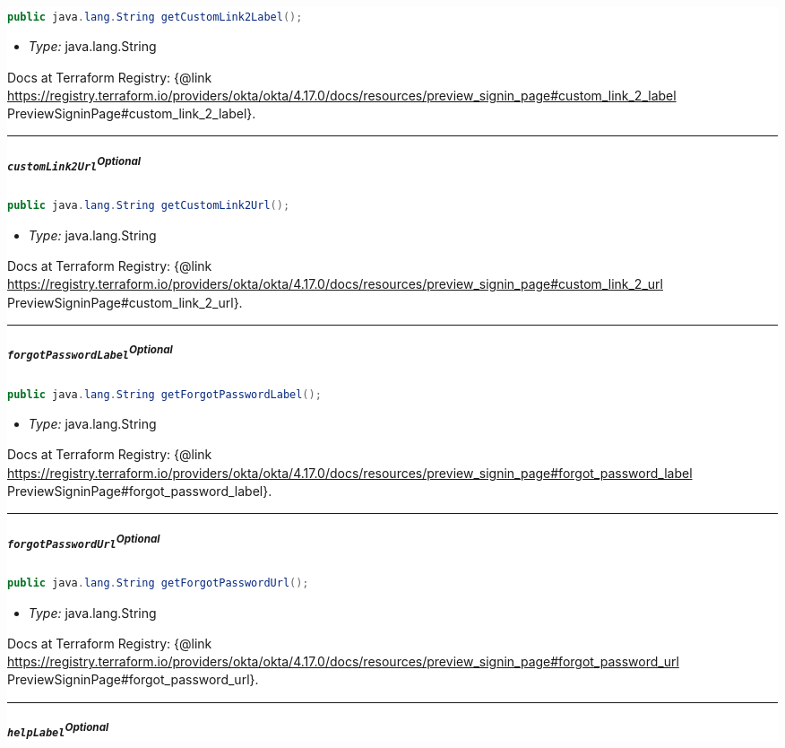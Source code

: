 ```java
public java.lang.String getCustomLink2Label();
```

- *Type:* java.lang.String

Docs at Terraform Registry: {@link https://registry.terraform.io/providers/okta/okta/4.17.0/docs/resources/preview_signin_page#custom_link_2_label PreviewSigninPage#custom_link_2_label}.

---

##### `customLink2Url`<sup>Optional</sup> <a name="customLink2Url" id="@cdktf/provider-okta.previewSigninPage.PreviewSigninPageWidgetCustomizations.property.customLink2Url"></a>

```java
public java.lang.String getCustomLink2Url();
```

- *Type:* java.lang.String

Docs at Terraform Registry: {@link https://registry.terraform.io/providers/okta/okta/4.17.0/docs/resources/preview_signin_page#custom_link_2_url PreviewSigninPage#custom_link_2_url}.

---

##### `forgotPasswordLabel`<sup>Optional</sup> <a name="forgotPasswordLabel" id="@cdktf/provider-okta.previewSigninPage.PreviewSigninPageWidgetCustomizations.property.forgotPasswordLabel"></a>

```java
public java.lang.String getForgotPasswordLabel();
```

- *Type:* java.lang.String

Docs at Terraform Registry: {@link https://registry.terraform.io/providers/okta/okta/4.17.0/docs/resources/preview_signin_page#forgot_password_label PreviewSigninPage#forgot_password_label}.

---

##### `forgotPasswordUrl`<sup>Optional</sup> <a name="forgotPasswordUrl" id="@cdktf/provider-okta.previewSigninPage.PreviewSigninPageWidgetCustomizations.property.forgotPasswordUrl"></a>

```java
public java.lang.String getForgotPasswordUrl();
```

- *Type:* java.lang.String

Docs at Terraform Registry: {@link https://registry.terraform.io/providers/okta/okta/4.17.0/docs/resources/preview_signin_page#forgot_password_url PreviewSigninPage#forgot_password_url}.

---

##### `helpLabel`<sup>Optional</sup> <a name="helpLabel" id="@cdktf/provider-okta.previewSigninPage.PreviewSigninPageWidgetCustomizations.property.helpLabel"></a>
